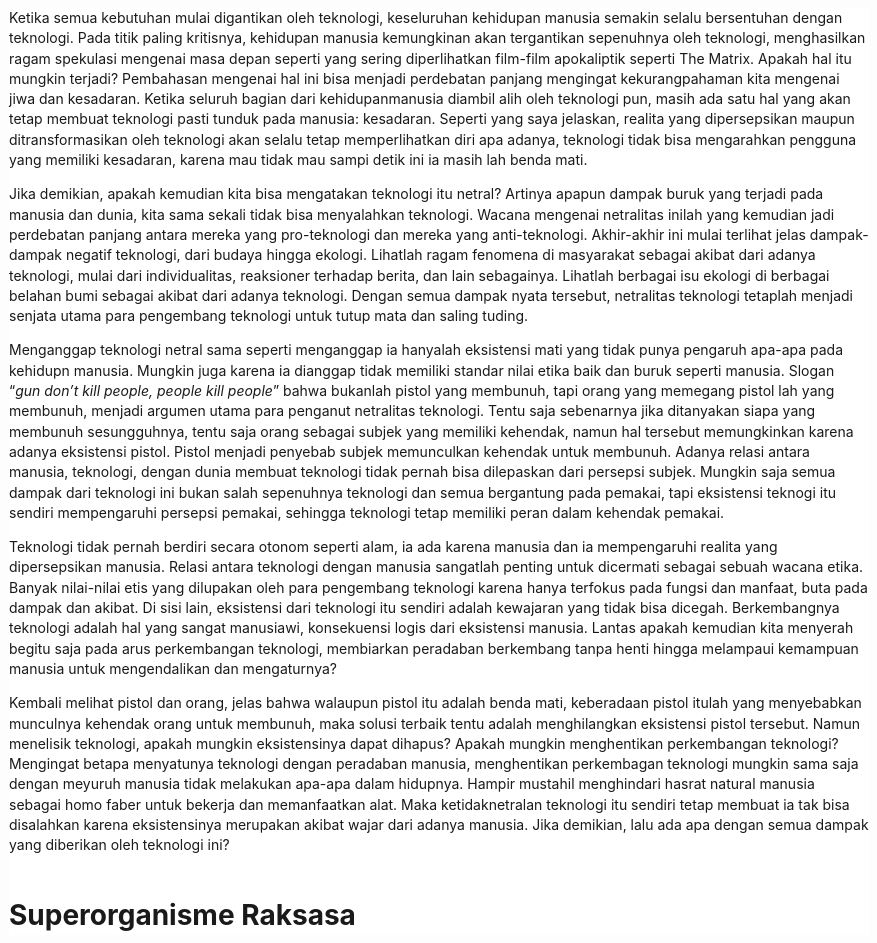 Ketika semua kebutuhan mulai digantikan oleh teknologi, keseluruhan kehidupan manusia semakin selalu bersentuhan dengan teknologi. Pada titik paling kritisnya, kehidupan manusia kemungkinan akan tergantikan sepenuhnya oleh teknologi, menghasilkan ragam spekulasi mengenai masa depan seperti yang sering diperlihatkan film-film apokaliptik seperti The Matrix. Apakah hal itu mungkin terjadi? Pembahasan mengenai hal ini bisa menjadi perdebatan panjang mengingat kekurangpahaman kita mengenai jiwa dan kesadaran. Ketika seluruh bagian dari kehidupanmanusia diambil alih oleh teknologi pun, masih ada satu hal yang akan tetap membuat teknologi pasti tunduk pada manusia: kesadaran. Seperti yang saya jelaskan, realita yang dipersepsikan maupun ditransformasikan oleh teknologi akan selalu tetap memperlihatkan diri apa adanya, teknologi tidak bisa mengarahkan pengguna yang memiliki kesadaran, karena mau tidak mau sampi detik ini ia masih lah benda mati.

Jika demikian, apakah kemudian kita bisa mengatakan teknologi itu netral? Artinya apapun dampak buruk yang terjadi pada manusia dan dunia, kita sama sekali tidak bisa menyalahkan teknologi. Wacana mengenai netralitas inilah yang kemudian jadi perdebatan panjang antara mereka yang pro-teknologi dan mereka yang anti-teknologi. Akhir-akhir ini mulai terlihat jelas dampak-dampak negatif teknologi, dari budaya hingga ekologi. Lihatlah ragam fenomena di masyarakat sebagai akibat dari adanya teknologi, mulai dari individualitas, reaksioner terhadap berita, dan lain sebagainya. Lihatlah berbagai isu ekologi di berbagai belahan bumi sebagai akibat dari adanya teknologi. Dengan semua dampak nyata tersebut, netralitas teknologi tetaplah menjadi senjata utama para pengembang teknologi untuk tutup mata dan saling tuding. 

Menganggap teknologi netral sama seperti menganggap ia hanyalah eksistensi mati yang tidak punya pengaruh apa-apa pada kehidupn manusia. Mungkin juga karena ia dianggap tidak memiliki standar nilai etika baik dan buruk seperti manusia. Slogan “_gun don’t kill people, people kill people_” bahwa bukanlah pistol yang membunuh, tapi orang yang memegang pistol lah yang membunuh, menjadi argumen utama para penganut netralitas teknologi. Tentu saja sebenarnya jika ditanyakan siapa yang membunuh sesungguhnya, tentu saja orang sebagai subjek yang memiliki kehendak, namun hal tersebut memungkinkan karena adanya eksistensi pistol. Pistol menjadi penyebab subjek memunculkan kehendak untuk membunuh. Adanya relasi antara manusia, teknologi, dengan dunia membuat teknologi tidak pernah bisa dilepaskan dari persepsi subjek. Mungkin saja semua dampak dari teknologi ini bukan salah sepenuhnya teknologi dan semua bergantung pada pemakai, tapi eksistensi teknogi itu sendiri mempengaruhi persepsi pemakai, sehingga teknologi tetap memiliki peran dalam kehendak pemakai. 

Teknologi tidak pernah berdiri secara otonom seperti alam, ia ada karena manusia dan ia mempengaruhi realita yang dipersepsikan manusia. Relasi antara teknologi dengan manusia sangatlah penting untuk dicermati sebagai sebuah wacana etika. Banyak nilai-nilai etis yang dilupakan oleh para pengembang teknologi karena hanya terfokus pada fungsi dan manfaat, buta pada dampak dan akibat. Di sisi lain, eksistensi dari teknologi itu sendiri adalah kewajaran yang tidak bisa dicegah. Berkembangnya teknologi adalah hal yang sangat manusiawi, konsekuensi logis dari eksistensi manusia. Lantas apakah kemudian kita menyerah begitu saja pada arus perkembangan teknologi, membiarkan peradaban berkembang tanpa henti hingga melampaui kemampuan manusia untuk mengendalikan dan mengaturnya?

Kembali melihat pistol dan orang, jelas bahwa walaupun pistol itu adalah benda mati, keberadaan pistol itulah yang menyebabkan munculnya kehendak orang untuk membunuh, maka solusi terbaik tentu adalah menghilangkan eksistensi pistol tersebut. Namun menelisik teknologi, apakah mungkin eksistensinya dapat dihapus? Apakah mungkin menghentikan perkembangan teknologi? Mengingat betapa menyatunya teknologi dengan peradaban manusia, menghentikan perkembagan teknologi mungkin sama saja dengan meyuruh manusia tidak melakukan apa-apa dalam hidupnya. Hampir mustahil menghindari hasrat natural manusia sebagai homo faber untuk bekerja dan memanfaatkan alat. Maka ketidaknetralan teknologi itu sendiri tetap membuat ia tak bisa disalahkan karena eksistensinya merupakan akibat wajar dari adanya manusia. Jika demikian, lalu ada apa dengan semua dampak yang diberikan oleh teknologi ini?

# Superorganisme Raksasa
